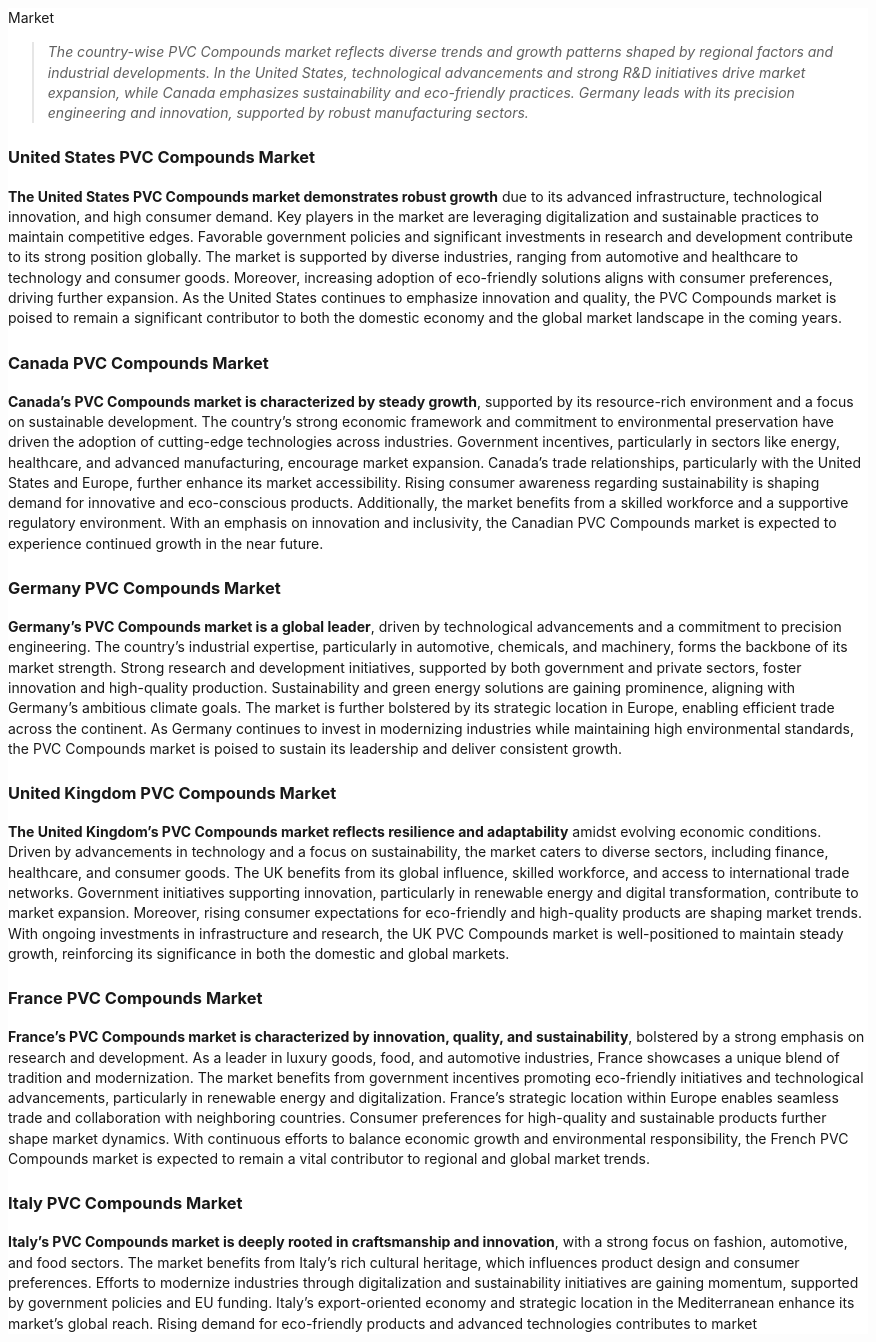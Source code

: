 Market<br /></span></h1><blockquote><p><em><span class="">The country-wise PVC Compounds market reflects diverse trends and growth patterns shaped by regional factors and industrial developments. In the United States, technological advancements and strong R&amp;D initiatives drive market expansion, while Canada emphasizes sustainability and eco-friendly practices. Germany leads with its precision engineering and innovation, supported by robust manufacturing sectors.</span></em></p></blockquote><h3><strong>United States PVC Compounds Market</strong></h3><p><strong>The United States PVC Compounds market demonstrates robust growth</strong> due to its advanced infrastructure, technological innovation, and high consumer demand. Key players in the market are leveraging digitalization and sustainable practices to maintain competitive edges. Favorable government policies and significant investments in research and development contribute to its strong position globally. The market is supported by diverse industries, ranging from automotive and healthcare to technology and consumer goods. Moreover, increasing adoption of eco-friendly solutions aligns with consumer preferences, driving further expansion. As the United States continues to emphasize innovation and quality, the PVC Compounds market is poised to remain a significant contributor to both the domestic economy and the global market landscape in the coming years.</p><h3><strong>Canada PVC Compounds Market</strong></h3><p><strong>Canada&rsquo;s PVC Compounds market is characterized by steady growth</strong>, supported by its resource-rich environment and a focus on sustainable development. The country&rsquo;s strong economic framework and commitment to environmental preservation have driven the adoption of cutting-edge technologies across industries. Government incentives, particularly in sectors like energy, healthcare, and advanced manufacturing, encourage market expansion. Canada&rsquo;s trade relationships, particularly with the United States and Europe, further enhance its market accessibility. Rising consumer awareness regarding sustainability is shaping demand for innovative and eco-conscious products. Additionally, the market benefits from a skilled workforce and a supportive regulatory environment. With an emphasis on innovation and inclusivity, the Canadian PVC Compounds market is expected to experience continued growth in the near future.</p><h3><strong>Germany PVC Compounds Market</strong></h3><p><strong>Germany&rsquo;s PVC Compounds market is a global leader</strong>, driven by technological advancements and a commitment to precision engineering. The country&rsquo;s industrial expertise, particularly in automotive, chemicals, and machinery, forms the backbone of its market strength. Strong research and development initiatives, supported by both government and private sectors, foster innovation and high-quality production. Sustainability and green energy solutions are gaining prominence, aligning with Germany&rsquo;s ambitious climate goals. The market is further bolstered by its strategic location in Europe, enabling efficient trade across the continent. As Germany continues to invest in modernizing industries while maintaining high environmental standards, the PVC Compounds market is poised to sustain its leadership and deliver consistent growth.</p><h3><strong>United Kingdom PVC Compounds Market</strong></h3><p><strong>The United Kingdom&rsquo;s PVC Compounds market reflects resilience and adaptability</strong> amidst evolving economic conditions. Driven by advancements in technology and a focus on sustainability, the market caters to diverse sectors, including finance, healthcare, and consumer goods. The UK benefits from its global influence, skilled workforce, and access to international trade networks. Government initiatives supporting innovation, particularly in renewable energy and digital transformation, contribute to market expansion. Moreover, rising consumer expectations for eco-friendly and high-quality products are shaping market trends. With ongoing investments in infrastructure and research, the UK PVC Compounds market is well-positioned to maintain steady growth, reinforcing its significance in both the domestic and global markets.</p><h3><strong>France PVC Compounds Market</strong></h3><p><strong>France&rsquo;s PVC Compounds market is characterized by innovation, quality, and sustainability</strong>, bolstered by a strong emphasis on research and development. As a leader in luxury goods, food, and automotive industries, France showcases a unique blend of tradition and modernization. The market benefits from government incentives promoting eco-friendly initiatives and technological advancements, particularly in renewable energy and digitalization. France&rsquo;s strategic location within Europe enables seamless trade and collaboration with neighboring countries. Consumer preferences for high-quality and sustainable products further shape market dynamics. With continuous efforts to balance economic growth and environmental responsibility, the French PVC Compounds market is expected to remain a vital contributor to regional and global market trends.</p><h3><strong>Italy PVC Compounds Market</strong></h3><p><strong>Italy&rsquo;s PVC Compounds market is deeply rooted in craftsmanship and innovation</strong>, with a strong focus on fashion, automotive, and food sectors. The market benefits from Italy&rsquo;s rich cultural heritage, which influences product design and consumer preferences. Efforts to modernize industries through digitalization and sustainability initiatives are gaining momentum, supported by government policies and EU funding. Italy&rsquo;s export-oriented economy and strategic location in the Mediterranean enhance its market&rsquo;s global reach. Rising demand for eco-friendly products and advanced technologies contributes to market